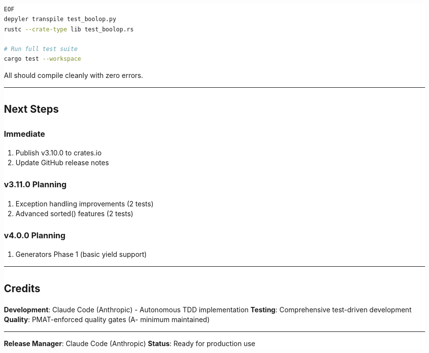 ```bash
EOF
depyler transpile test_boolop.py
rustc --crate-type lib test_boolop.rs

# Run full test suite
cargo test --workspace
```

All should compile cleanly with zero errors.

---

## Next Steps

### Immediate
1. Publish v3.10.0 to crates.io
2. Update GitHub release notes

### v3.11.0 Planning
1. Exception handling improvements (2 tests)
2. Advanced sorted() features (2 tests)

### v4.0.0 Planning
1. Generators Phase 1 (basic yield support)

---

## Credits

**Development**: Claude Code (Anthropic) - Autonomous TDD implementation
**Testing**: Comprehensive test-driven development
**Quality**: PMAT-enforced quality gates (A- minimum maintained)

---

**Release Manager**: Claude Code (Anthropic)
**Status**: Ready for production use
